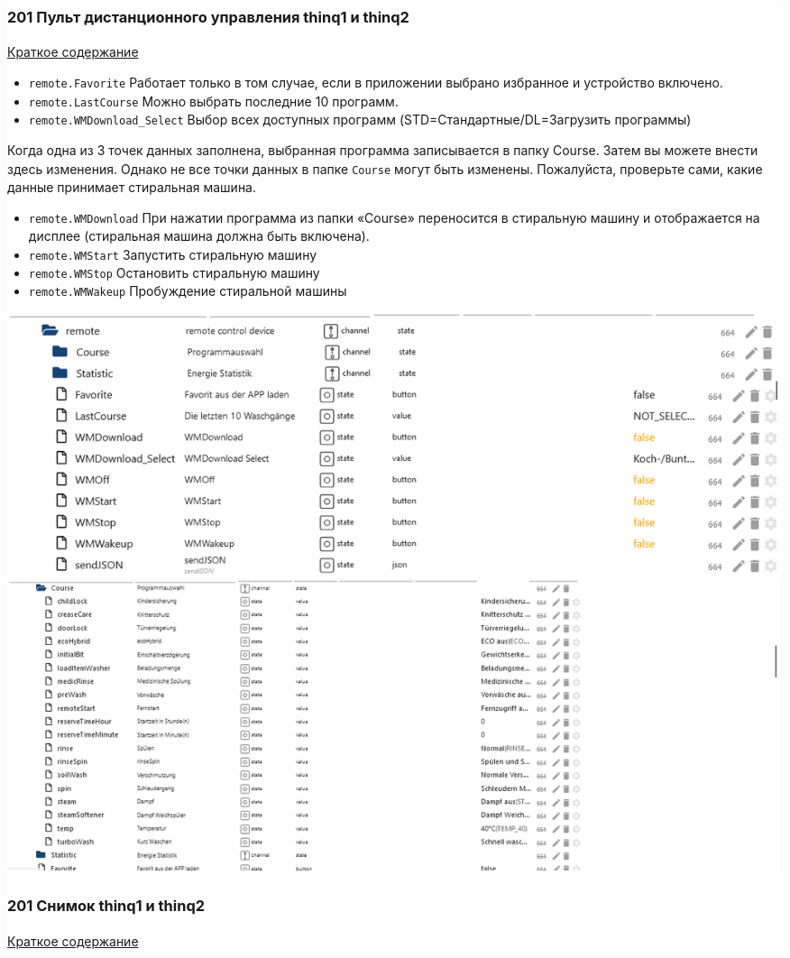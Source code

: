 ### 201 Пульт дистанционного управления thinq1 и thinq2
[Краткое содержание](#summary)

- `remote.Favorite` Работает только в том случае, если в приложении выбрано избранное и устройство включено.
- `remote.LastCourse` Можно выбрать последние 10 программ.
- `remote.WMDownload_Select` Выбор всех доступных программ (STD=Стандартные/DL=Загрузить программы)

Когда одна из 3 точек данных заполнена, выбранная программа записывается в папку Course. Затем вы можете внести здесь изменения. Однако не все точки данных в папке `Course` могут быть изменены. Пожалуйста, проверьте сами, какие данные принимает стиральная машина.

- `remote.WMDownload` При нажатии программа из папки «Course» переносится в стиральную машину и отображается на дисплее (стиральная машина должна быть включена).
- `remote.WMStart` Запустить стиральную машину
- `remote.WMStop` Остановить стиральную машину
- `remote.WMWakeup` Пробуждение стиральной машины

![201_удалённые_состояния.png](img/201_remote_states.png) ![201_удаленный_курс.png](../../../en/adapterref/iobroker.lg-thinq/img/201_remote_course.png)

### 201 Снимок thinq1 и thinq2
[Краткое содержание](#summary)
